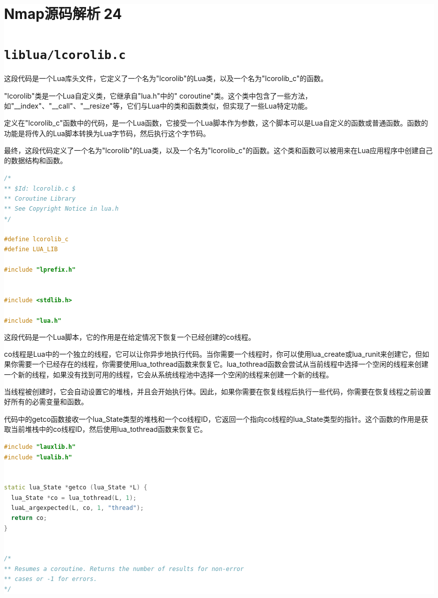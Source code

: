 # Nmap源码解析 24

# `liblua/lcorolib.c`

这段代码是一个Lua库头文件，它定义了一个名为"lcorolib"的Lua类，以及一个名为"lcorolib_c"的函数。

"lcorolib"类是一个Lua自定义类，它继承自"lua.h"中的" coroutine"类。这个类中包含了一些方法，如"__index"、"__call"、"__resize"等，它们与Lua中的类和函数类似，但实现了一些Lua特定功能。

定义在"lcorolib_c"函数中的代码，是一个Lua函数，它接受一个Lua脚本作为参数，这个脚本可以是Lua自定义的函数或普通函数。函数的功能是将传入的Lua脚本转换为Lua字节码，然后执行这个字节码。

最终，这段代码定义了一个名为"lcorolib"的Lua类，以及一个名为"lcorolib_c"的函数。这个类和函数可以被用来在Lua应用程序中创建自己的数据结构和函数。


```cpp
/*
** $Id: lcorolib.c $
** Coroutine Library
** See Copyright Notice in lua.h
*/

#define lcorolib_c
#define LUA_LIB

#include "lprefix.h"


#include <stdlib.h>

#include "lua.h"

```

这段代码是一个Lua脚本，它的作用是在给定情况下恢复一个已经创建的co线程。

co线程是Lua中的一个独立的线程，它可以让你异步地执行代码。当你需要一个线程时，你可以使用lua_create或lua_runit来创建它，但如果你需要一个已经存在的线程，你需要使用lua_tothread函数来恢复它。lua_tothread函数会尝试从当前线程中选择一个空闲的线程来创建一个新的线程，如果没有找到可用的线程，它会从系统线程池中选择一个空闲的线程来创建一个新的线程。

当线程被创建时，它会自动设置它的堆栈，并且会开始执行体。因此，如果你需要在恢复线程后执行一些代码，你需要在恢复线程之前设置好所有的必需变量和函数。

代码中的getco函数接收一个lua_State类型的堆栈和一个co线程ID，它返回一个指向co线程的lua_State类型的指针。这个函数的作用是获取当前堆栈中的co线程ID，然后使用lua_tothread函数来恢复它。


```cpp
#include "lauxlib.h"
#include "lualib.h"


static lua_State *getco (lua_State *L) {
  lua_State *co = lua_tothread(L, 1);
  luaL_argexpected(L, co, 1, "thread");
  return co;
}


/*
** Resumes a coroutine. Returns the number of results for non-error
** cases or -1 for errors.
*/
```
